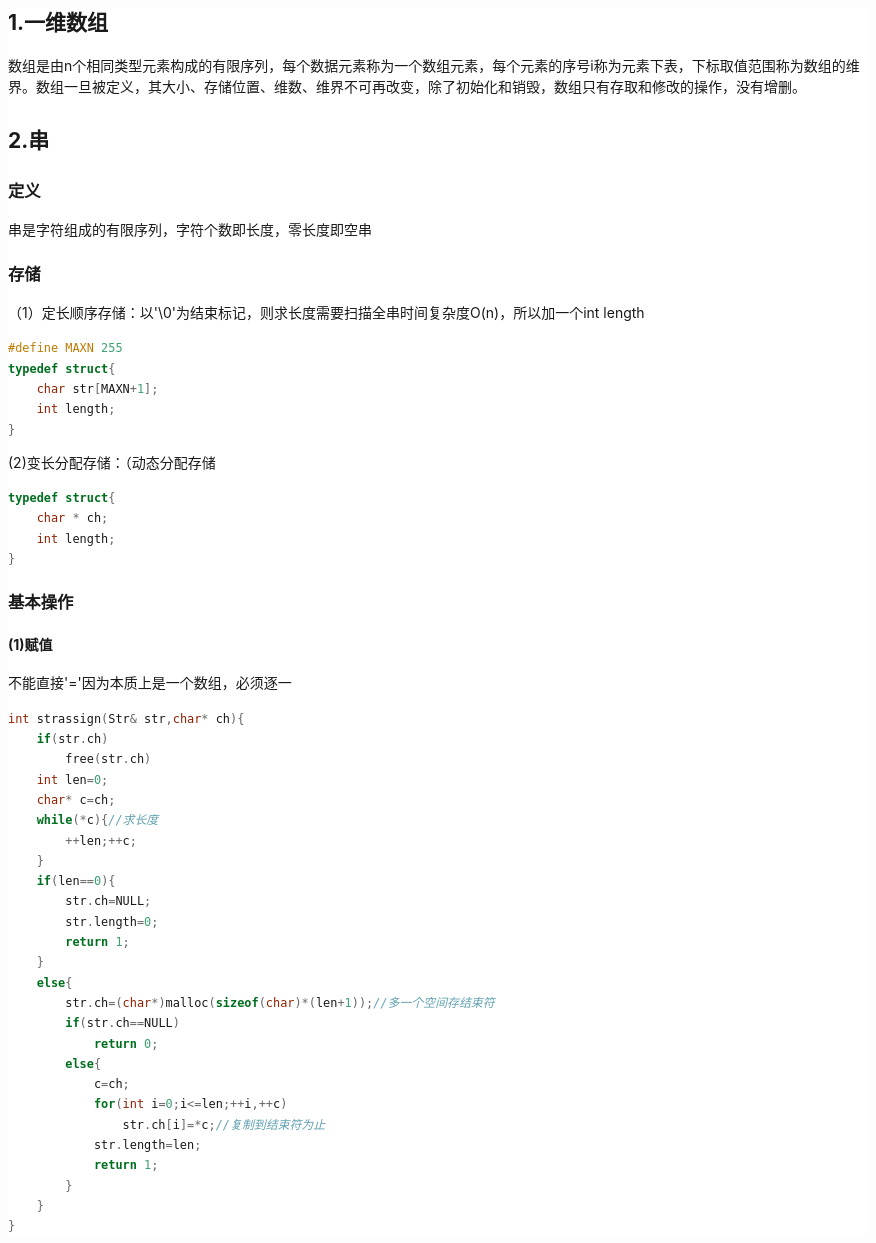 ## 1.一维数组

数组是由n个相同类型元素构成的有限序列，每个数据元素称为一个数组元素，每个元素的序号i称为元素下表，下标取值范围称为数组的维界。数组一旦被定义，其大小、存储位置、维数、维界不可再改变，除了初始化和销毁，数组只有存取和修改的操作，没有增删。

## 2.串

### 定义

串是字符组成的有限序列，字符个数即长度，零长度即空串

### 存储

（1）定长顺序存储：以'\0'为结束标记，则求长度需要扫描全串时间复杂度O(n)，所以加一个int length

```c++
#define MAXN 255
typedef struct{
	char str[MAXN+1];
	int length;
}
```

(2)变长分配存储：（动态分配存储

```c++
typedef struct{
	char * ch;
	int length;
}
```

### 基本操作

#### (1)赋值

不能直接'='因为本质上是一个数组，必须逐一

```c++
int strassign(Str& str,char* ch){
	if(str.ch)
        free(str.ch)
	int len=0;
    char* c=ch;
    while(*c){//求长度
        ++len;++c;
    }
    if(len==0){
        str.ch=NULL;
        str.length=0;
        return 1;
    }
    else{
        str.ch=(char*)malloc(sizeof(char)*(len+1));//多一个空间存结束符
        if(str.ch==NULL)
            return 0;
        else{
            c=ch;
            for(int i=0;i<=len;++i,++c)
                str.ch[i]=*c;//复制到结束符为止
            str.length=len;
            return 1;
        }
    }
}
```